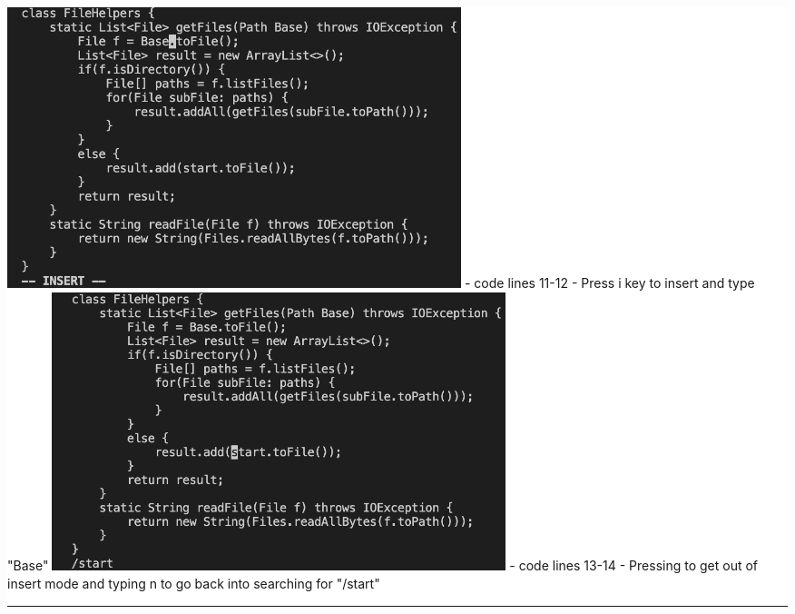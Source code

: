 <img src="insertB2.png" width=500>
- code lines 11-12
- Press i key to insert and type "Base"

<img src="EscN2.png" width=500>
- code lines 13-14
- Pressing <Esc> to get out of insert mode and typing n to go back into searching for "/start"

---